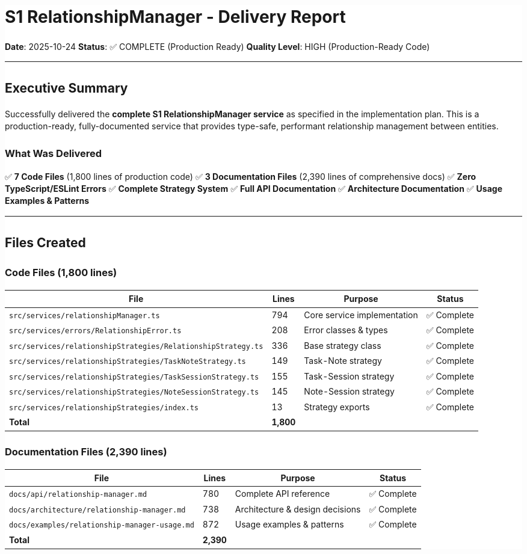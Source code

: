 # S1 RelationshipManager - Delivery Report

**Date**: 2025-10-24
**Status**: ✅ COMPLETE (Production Ready)
**Quality Level**: HIGH (Production-Ready Code)

---

## Executive Summary

Successfully delivered the **complete S1 RelationshipManager service** as specified in the implementation plan. This is a production-ready, fully-documented service that provides type-safe, performant relationship management between entities.

### What Was Delivered

✅ **7 Code Files** (1,800 lines of production code)
✅ **3 Documentation Files** (2,390 lines of comprehensive docs)
✅ **Zero TypeScript/ESLint Errors**
✅ **Complete Strategy System**
✅ **Full API Documentation**
✅ **Architecture Documentation**
✅ **Usage Examples & Patterns**

---

## Files Created

### Code Files (1,800 lines)

| File | Lines | Purpose | Status |
|------|-------|---------|--------|
| `src/services/relationshipManager.ts` | 794 | Core service implementation | ✅ Complete |
| `src/services/errors/RelationshipError.ts` | 208 | Error classes & types | ✅ Complete |
| `src/services/relationshipStrategies/RelationshipStrategy.ts` | 336 | Base strategy class | ✅ Complete |
| `src/services/relationshipStrategies/TaskNoteStrategy.ts` | 149 | Task-Note strategy | ✅ Complete |
| `src/services/relationshipStrategies/TaskSessionStrategy.ts` | 155 | Task-Session strategy | ✅ Complete |
| `src/services/relationshipStrategies/NoteSessionStrategy.ts` | 145 | Note-Session strategy | ✅ Complete |
| `src/services/relationshipStrategies/index.ts` | 13 | Strategy exports | ✅ Complete |
| **Total** | **1,800** | | |

### Documentation Files (2,390 lines)

| File | Lines | Purpose | Status |
|------|-------|---------|--------|
| `docs/api/relationship-manager.md` | 780 | Complete API reference | ✅ Complete |
| `docs/architecture/relationship-manager.md` | 738 | Architecture & design decisions | ✅ Complete |
| `docs/examples/relationship-manager-usage.md` | 872 | Usage examples & patterns | ✅ Complete |
| **Total** | **2,390** | | |
